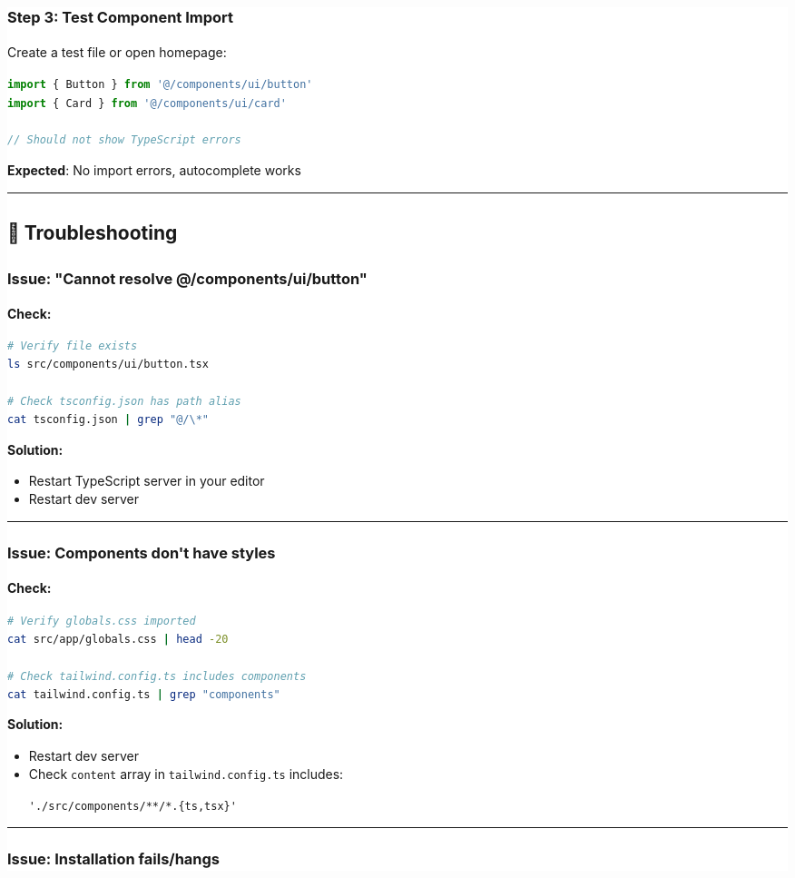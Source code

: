 
### Step 3: Test Component Import

Create a test file or open homepage:

```typescript
import { Button } from '@/components/ui/button'
import { Card } from '@/components/ui/card'

// Should not show TypeScript errors
```

**Expected**: No import errors, autocomplete works

---

## 🐛 Troubleshooting

### Issue: "Cannot resolve @/components/ui/button"

**Check:**
```bash
# Verify file exists
ls src/components/ui/button.tsx

# Check tsconfig.json has path alias
cat tsconfig.json | grep "@/\*"
```

**Solution:**
- Restart TypeScript server in your editor
- Restart dev server

---

### Issue: Components don't have styles

**Check:**
```bash
# Verify globals.css imported
cat src/app/globals.css | head -20

# Check tailwind.config.ts includes components
cat tailwind.config.ts | grep "components"
```

**Solution:**
- Restart dev server
- Check `content` array in `tailwind.config.ts` includes:
  ```
  './src/components/**/*.{ts,tsx}'
  ```

---

### Issue: Installation fails/hangs

